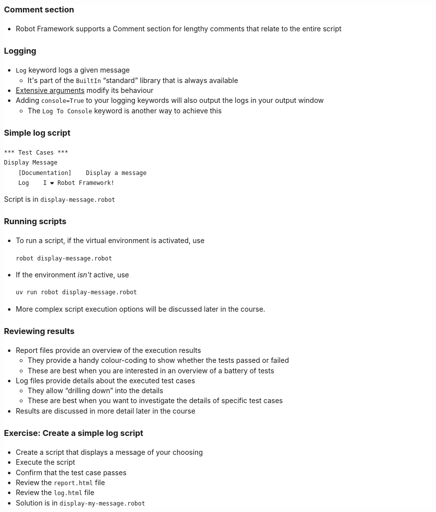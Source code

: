 ### Comment section

- Robot Framework supports a Comment section for lengthy comments that relate to the entire script


### Logging

- `Log` keyword logs a given message
	- It's part of the `BuiltIn` “standard” library that is always available
- [Extensive arguments](https://robotframework.org/robotframework/latest/libraries/BuiltIn.html#Log) modify its behaviour
- Adding `console=True` to your logging keywords will also output the logs in your output window
	- The `Log To Console` keyword is another way to achieve this

### Simple log script

```
*** Test Cases ***
Display Message
    [Documentation]    Display a message
    Log    I ❤️ Robot Framework!
```

Script is in `display-message.robot`

### Running scripts

- To run a script, if the virtual environment is activated, use

	```
	robot display-message.robot
	```

- If the environment _isn't_ active, use

	```
	uv run robot display-message.robot
	```

- More complex script execution options will be discussed later in the course.

### Reviewing results

- Report files provide an overview of the execution results
	- They provide a handy colour-coding to show whether the tests passed or failed
	- These are best when you are interested in an overview of a battery of tests
- Log files provide details about the executed test cases
	- They allow “drilling down” into the details
	- These are best when you want to investigate the details of specific test cases
- Results are discussed in more detail later in the course

### Exercise: Create a simple log script

- Create a script that displays a message of your choosing
- Execute the script
- Confirm that the test case passes
- Review the `report.html` file
- Review the `log.html` file
- Solution is in `display-my-message.robot`
